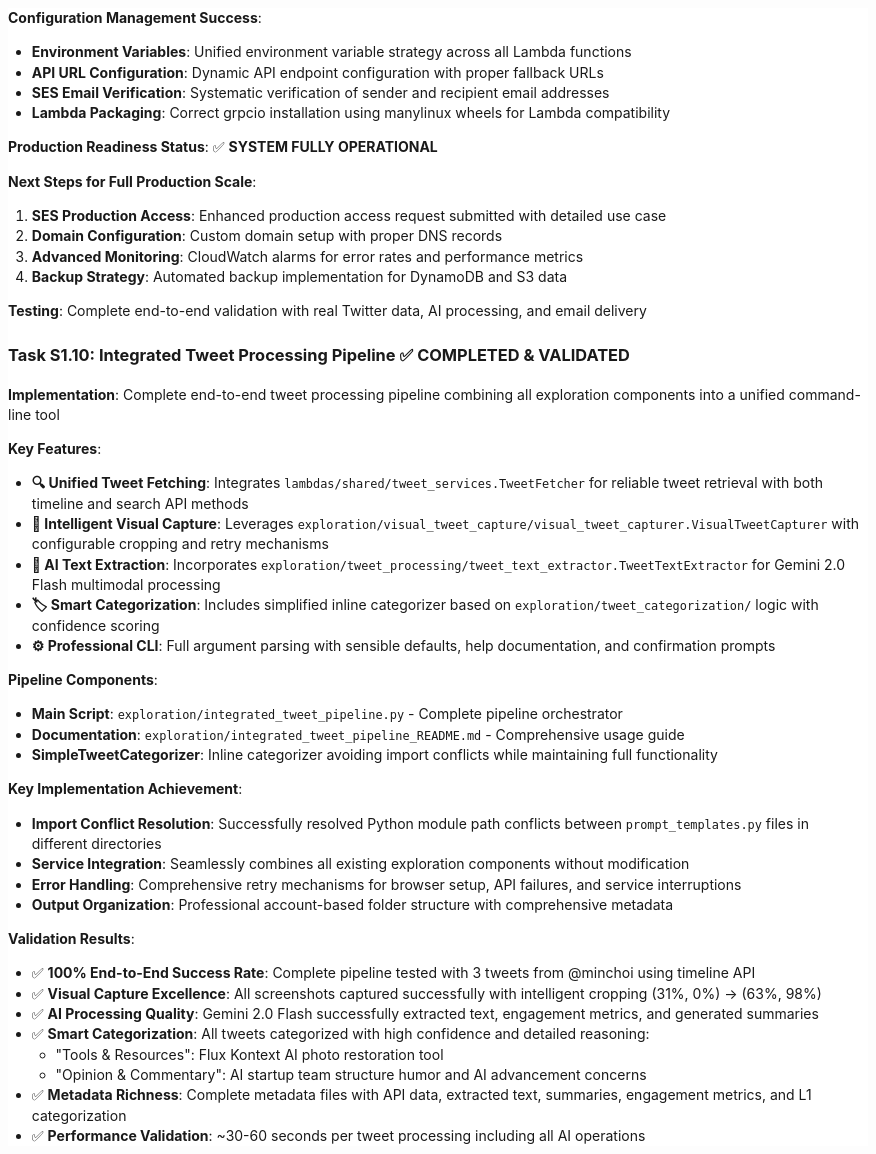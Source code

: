**Configuration Management Success**:
- **Environment Variables**: Unified environment variable strategy across all Lambda functions
- **API URL Configuration**: Dynamic API endpoint configuration with proper fallback URLs
- **SES Email Verification**: Systematic verification of sender and recipient email addresses
- **Lambda Packaging**: Correct grpcio installation using manylinux wheels for Lambda compatibility

**Production Readiness Status**: ✅ **SYSTEM FULLY OPERATIONAL**

**Next Steps for Full Production Scale**:
1. **SES Production Access**: Enhanced production access request submitted with detailed use case
2. **Domain Configuration**: Custom domain setup with proper DNS records
3. **Advanced Monitoring**: CloudWatch alarms for error rates and performance metrics
4. **Backup Strategy**: Automated backup implementation for DynamoDB and S3 data

**Testing**: Complete end-to-end validation with real Twitter data, AI processing, and email delivery

### Task S1.10: Integrated Tweet Processing Pipeline ✅ COMPLETED & VALIDATED

**Implementation**: Complete end-to-end tweet processing pipeline combining all exploration components into a unified command-line tool

**Key Features**:
- **🔍 Unified Tweet Fetching**: Integrates `lambdas/shared/tweet_services.TweetFetcher` for reliable tweet retrieval with both timeline and search API methods
- **📸 Intelligent Visual Capture**: Leverages `exploration/visual_tweet_capture/visual_tweet_capturer.VisualTweetCapturer` with configurable cropping and retry mechanisms
- **📝 AI Text Extraction**: Incorporates `exploration/tweet_processing/tweet_text_extractor.TweetTextExtractor` for Gemini 2.0 Flash multimodal processing
- **🏷️ Smart Categorization**: Includes simplified inline categorizer based on `exploration/tweet_categorization/` logic with confidence scoring
- **⚙️ Professional CLI**: Full argument parsing with sensible defaults, help documentation, and confirmation prompts

**Pipeline Components**:
- **Main Script**: `exploration/integrated_tweet_pipeline.py` - Complete pipeline orchestrator
- **Documentation**: `exploration/integrated_tweet_pipeline_README.md` - Comprehensive usage guide
- **SimpleTweetCategorizer**: Inline categorizer avoiding import conflicts while maintaining full functionality

**Key Implementation Achievement**:
- **Import Conflict Resolution**: Successfully resolved Python module path conflicts between `prompt_templates.py` files in different directories
- **Service Integration**: Seamlessly combines all existing exploration components without modification
- **Error Handling**: Comprehensive retry mechanisms for browser setup, API failures, and service interruptions
- **Output Organization**: Professional account-based folder structure with comprehensive metadata

**Validation Results**:
- ✅ **100% End-to-End Success Rate**: Complete pipeline tested with 3 tweets from @minchoi using timeline API
- ✅ **Visual Capture Excellence**: All screenshots captured successfully with intelligent cropping (31%, 0%) → (63%, 98%)
- ✅ **AI Processing Quality**: Gemini 2.0 Flash successfully extracted text, engagement metrics, and generated summaries
- ✅ **Smart Categorization**: All tweets categorized with high confidence and detailed reasoning:
  - "Tools & Resources": Flux Kontext AI photo restoration tool
  - "Opinion & Commentary": AI startup team structure humor and AI advancement concerns
- ✅ **Metadata Richness**: Complete metadata files with API data, extracted text, summaries, engagement metrics, and L1 categorization
- ✅ **Performance Validation**: ~30-60 seconds per tweet processing including all AI operations
